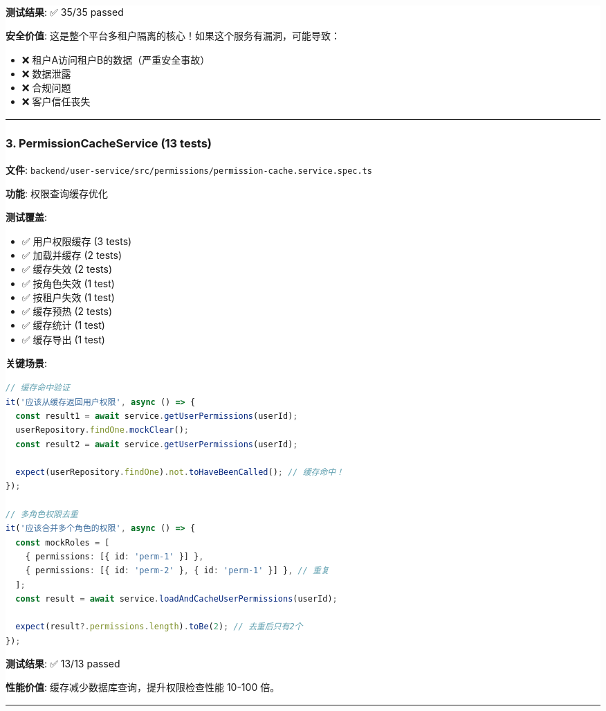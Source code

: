 **测试结果**: ✅ 35/35 passed

**安全价值**: 这是整个平台多租户隔离的核心！如果这个服务有漏洞，可能导致：
- ❌ 租户A访问租户B的数据（严重安全事故）
- ❌ 数据泄露
- ❌ 合规问题
- ❌ 客户信任丧失

---

### 3. PermissionCacheService (13 tests)

**文件**: `backend/user-service/src/permissions/permission-cache.service.spec.ts`

**功能**: 权限查询缓存优化

**测试覆盖**:
- ✅ 用户权限缓存 (3 tests)
- ✅ 加载并缓存 (2 tests)
- ✅ 缓存失效 (2 tests)
- ✅ 按角色失效 (1 test)
- ✅ 按租户失效 (1 test)
- ✅ 缓存预热 (2 tests)
- ✅ 缓存统计 (1 test)
- ✅ 缓存导出 (1 test)

**关键场景**:
```typescript
// 缓存命中验证
it('应该从缓存返回用户权限', async () => {
  const result1 = await service.getUserPermissions(userId);
  userRepository.findOne.mockClear();
  const result2 = await service.getUserPermissions(userId);

  expect(userRepository.findOne).not.toHaveBeenCalled(); // 缓存命中！
});

// 多角色权限去重
it('应该合并多个角色的权限', async () => {
  const mockRoles = [
    { permissions: [{ id: 'perm-1' }] },
    { permissions: [{ id: 'perm-2' }, { id: 'perm-1' }] }, // 重复
  ];
  const result = await service.loadAndCacheUserPermissions(userId);

  expect(result?.permissions.length).toBe(2); // 去重后只有2个
});
```

**测试结果**: ✅ 13/13 passed

**性能价值**: 缓存减少数据库查询，提升权限检查性能 10-100 倍。

---
